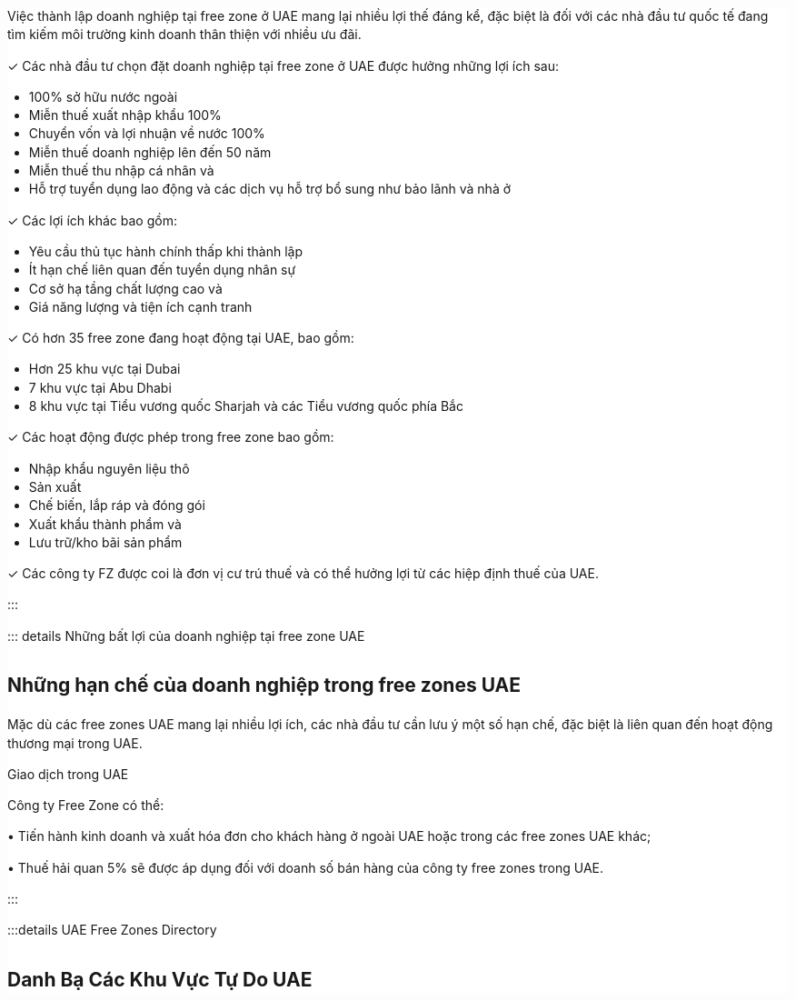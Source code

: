 Việc thành lập doanh nghiệp tại free zone ở UAE mang lại nhiều lợi thế đáng kể, đặc biệt là đối với các nhà đầu tư quốc tế đang tìm kiếm môi trường kinh doanh thân thiện với nhiều ưu đãi.

✓ Các nhà đầu tư chọn đặt doanh nghiệp tại free zone ở UAE được hưởng những lợi ích sau:

- 100% sở hữu nước ngoài
- Miễn thuế xuất nhập khẩu 100%
- Chuyển vốn và lợi nhuận về nước 100%
- Miễn thuế doanh nghiệp lên đến 50 năm
- Miễn thuế thu nhập cá nhân và
- Hỗ trợ tuyển dụng lao động và các dịch vụ hỗ trợ bổ sung như bảo lãnh và nhà ở

✓ Các lợi ích khác bao gồm:

- Yêu cầu thủ tục hành chính thấp khi thành lập
- Ít hạn chế liên quan đến tuyển dụng nhân sự
- Cơ sở hạ tầng chất lượng cao và
- Giá năng lượng và tiện ích cạnh tranh

✓ Có hơn 35 free zone đang hoạt động tại UAE, bao gồm:

- Hơn 25 khu vực tại Dubai
- 7 khu vực tại Abu Dhabi
- 8 khu vực tại Tiểu vương quốc Sharjah và các Tiểu vương quốc phía Bắc

✓ Các hoạt động được phép trong free zone bao gồm:

- Nhập khẩu nguyên liệu thô
- Sản xuất
- Chế biến, lắp ráp và đóng gói
- Xuất khẩu thành phẩm và
- Lưu trữ/kho bãi sản phẩm

✓ Các công ty FZ được coi là đơn vị cư trú thuế và có thể hưởng lợi từ các hiệp định thuế của UAE.

:::

::: details Những bất lợi của doanh nghiệp tại free zone UAE

## Những hạn chế của doanh nghiệp trong free zones UAE

Mặc dù các free zones UAE mang lại nhiều lợi ích, các nhà đầu tư cần lưu ý một số hạn chế, đặc biệt là liên quan đến hoạt động thương mại trong UAE.

Giao dịch trong UAE

Công ty Free Zone có thể:

• Tiến hành kinh doanh và xuất hóa đơn cho khách hàng ở ngoài UAE hoặc trong các free zones UAE khác;

• Thuế hải quan 5% sẽ được áp dụng đối với doanh số bán hàng của công ty free zones trong UAE.

:::

:::details UAE Free Zones Directory

## Danh Bạ Các Khu Vực Tự Do UAE
